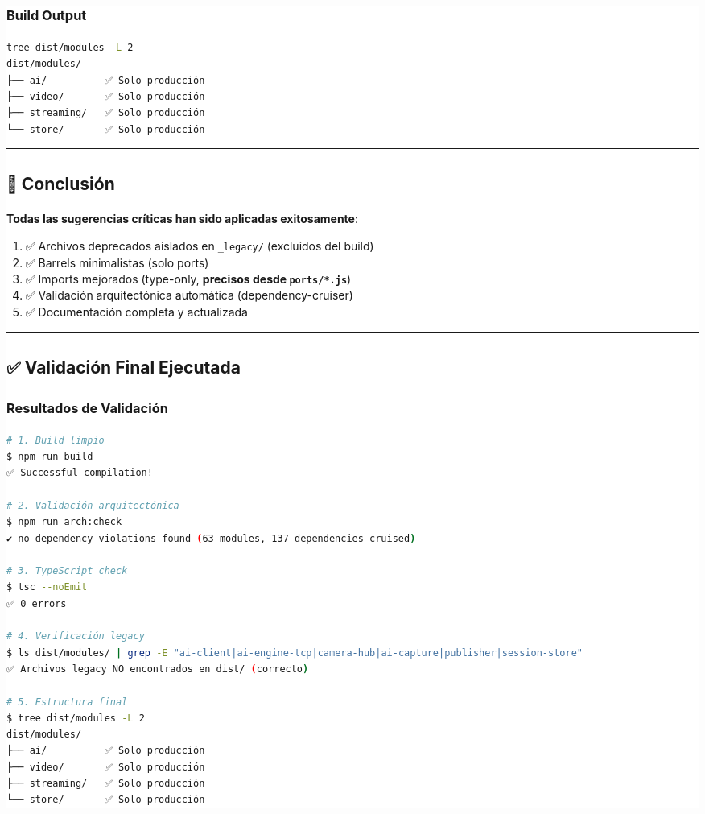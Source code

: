 ### Build Output
```bash
tree dist/modules -L 2
dist/modules/
├── ai/          ✅ Solo producción
├── video/       ✅ Solo producción
├── streaming/   ✅ Solo producción
└── store/       ✅ Solo producción
```

---

## 🎊 Conclusión

**Todas las sugerencias críticas han sido aplicadas exitosamente**:

1. ✅ Archivos deprecados aislados en `_legacy/` (excluidos del build)
2. ✅ Barrels minimalistas (solo ports)
3. ✅ Imports mejorados (type-only, **precisos desde `ports/*.js`**)
4. ✅ Validación arquitectónica automática (dependency-cruiser)
5. ✅ Documentación completa y actualizada

---

## ✅ Validación Final Ejecutada

### Resultados de Validación

```bash
# 1. Build limpio
$ npm run build
✅ Successful compilation!

# 2. Validación arquitectónica
$ npm run arch:check
✔ no dependency violations found (63 modules, 137 dependencies cruised)

# 3. TypeScript check
$ tsc --noEmit
✅ 0 errors

# 4. Verificación legacy
$ ls dist/modules/ | grep -E "ai-client|ai-engine-tcp|camera-hub|ai-capture|publisher|session-store"
✅ Archivos legacy NO encontrados en dist/ (correcto)

# 5. Estructura final
$ tree dist/modules -L 2
dist/modules/
├── ai/          ✅ Solo producción
├── video/       ✅ Solo producción
├── streaming/   ✅ Solo producción
└── store/       ✅ Solo producción
```
